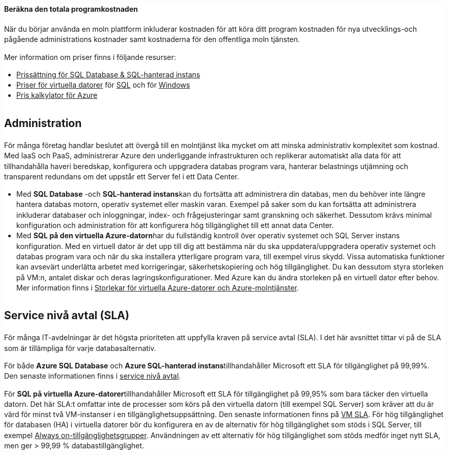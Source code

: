 #### <a name="calculating-the-total-application-cost"></a>Beräkna den totala programkostnaden

När du börjar använda en moln plattform inkluderar kostnaden för att köra ditt program kostnaden för nya utvecklings-och pågående administrations kostnader samt kostnaderna för den offentliga moln tjänsten.

Mer information om priser finns i följande resurser:

- [Prissättning för SQL Database & SQL-hanterad instans](https://azure.microsoft.com/pricing/details/sql-database/)
- [Priser för virtuella datorer](https://azure.microsoft.com/pricing/details/virtual-machines/) för [SQL](https://azure.microsoft.com/pricing/details/virtual-machines/#sql) och för [Windows](https://azure.microsoft.com/pricing/details/virtual-machines/#windows)
- [Pris kalkylator för Azure](https://azure.microsoft.com/pricing/calculator/)

## <a name="administration"></a>Administration

För många företag handlar beslutet att övergå till en molntjänst lika mycket om att minska administrativ komplexitet som kostnad. Med IaaS och PaaS, administrerar Azure den underliggande infrastrukturen och replikerar automatiskt alla data för att tillhandahålla haveri beredskap, konfigurera och uppgradera databas program vara, hanterar belastnings utjämning och transparent redundans om det uppstår ett Server fel i ett Data Center.

- Med **SQL Database** -och **SQL-hanterad instans**kan du fortsätta att administrera din databas, men du behöver inte längre hantera databas motorn, operativ systemet eller maskin varan. Exempel på saker som du kan fortsätta att administrera inkluderar databaser och inloggningar, index- och frågejusteringar samt granskning och säkerhet. Dessutom krävs minimal konfiguration och administration för att konfigurera hög tillgänglighet till ett annat data Center.
- Med **SQL på den virtuella Azure-datorn**har du fullständig kontroll över operativ systemet och SQL Server instans konfiguration. Med en virtuell dator är det upp till dig att bestämma när du ska uppdatera/uppgradera operativ systemet och databas program vara och när du ska installera ytterligare program vara, till exempel virus skydd. Vissa automatiska funktioner kan avsevärt underlätta arbetet med korrigeringar, säkerhetskopiering och hög tillgänglighet. Du kan dessutom styra storleken på VM:n, antalet diskar och deras lagringskonfigurationer. Med Azure kan du ändra storleken på en virtuell dator efter behov. Mer information finns i [Storlekar för virtuella Azure-datorer och Azure-molntjänster](../virtual-machines/windows/sizes.md).

## <a name="service-level-agreement-sla"></a>Service nivå avtal (SLA)

För många IT-avdelningar är det högsta prioriteten att uppfylla kraven på service avtal (SLA). I det här avsnittet tittar vi på de SLA som är tillämpliga för varje databasalternativ.

För både **Azure SQL Database** och **Azure SQL-hanterad instans**tillhandahåller Microsoft ett SLA för tillgänglighet på 99,99%. Den senaste informationen finns i [service nivå avtal](https://azure.microsoft.com/support/legal/sla/sql-database/).

För **SQL på virtuella Azure-datorer**tillhandahåller Microsoft ett SLA för tillgänglighet på 99,95% som bara täcker den virtuella datorn. Det här SLA:t omfattar inte de processer som körs på den virtuella datorn (till exempel SQL Server) som kräver att du är värd för minst två VM-instanser i en tillgänglighetsuppsättning. Den senaste informationen finns på [VM SLA](https://azure.microsoft.com/support/legal/sla/virtual-machines/). För hög tillgänglighet för databasen (HA) i virtuella datorer bör du konfigurera en av de alternativ för hög tillgänglighet som stöds i SQL Server, till exempel [Always on-tillgänglighetsgrupper](https://docs.microsoft.com/sql/database-engine/availability-groups/windows/always-on-availability-groups-sql-server). Användningen av ett alternativ för hög tillgänglighet som stöds medför inget nytt SLA, men ger > 99,99 % databastillgänglighet.
